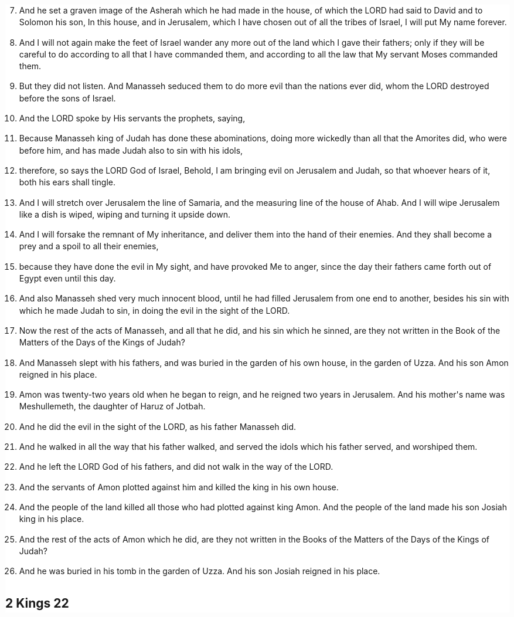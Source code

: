 7. And he set a graven image of the Asherah which he had made in the house, of which the LORD had said to David and to Solomon his son, In this house, and in Jerusalem, which I have chosen out of all the tribes of Israel, I will put My name forever.

8. And I will not again make the feet of Israel wander any more out of the land which I gave their fathers; only if they will be careful to do according to all that I have commanded them, and according to all the law that My servant Moses commanded them.

9. But they did not listen. And Manasseh seduced them to do more evil than the nations ever did, whom the LORD destroyed before the sons of Israel.   

10. And the LORD spoke by His servants the prophets, saying,

11. Because Manasseh king of Judah has done these abominations, doing more wickedly than all that the Amorites did, who were before him, and has made Judah also to sin with his idols,

12. therefore, so says the LORD God of Israel, Behold, I am bringing evil on Jerusalem and Judah, so that whoever hears of it, both his ears shall tingle.

13. And I will stretch over Jerusalem the line of Samaria, and the measuring line of the house of Ahab. And I will wipe Jerusalem like a dish is wiped, wiping and turning it upside down.

14. And I will forsake the remnant of My inheritance, and deliver them into the hand of their enemies. And they shall become a prey and a spoil to all their enemies,

15. because they have done the evil in My sight, and have provoked Me to anger, since the day their fathers came forth out of Egypt even until this day.

16. And also Manasseh shed very much innocent blood, until he had filled Jerusalem from one end to another, besides his sin with which he made Judah to sin, in doing the evil in the sight of the LORD.

17. Now the rest of the acts of Manasseh, and all that he did, and his sin which he sinned, are they not written in the Book of the Matters of the Days of the Kings of Judah?

18. And Manasseh slept with his fathers, and was buried in the garden of his own house, in the garden of Uzza. And his son Amon reigned in his place.   

19. Amon was twenty-two years old when he began to reign, and he reigned two years in Jerusalem. And his mother's name was Meshullemeth, the daughter of Haruz of Jotbah.

20. And he did the evil in the sight of the LORD, as his father Manasseh did.

21. And he walked in all the way that his father walked, and served the idols which his father served, and worshiped them.

22. And he left the LORD God of his fathers, and did not walk in the way of the LORD.

23. And the servants of Amon plotted against him and killed the king in his own house.

24. And the people of the land killed all those who had plotted against king Amon. And the people of the land made his son Josiah king in his place.

25. And the rest of the acts of Amon which he did, are they not written in the Books of the Matters of the Days of the Kings of Judah?

26. And he was buried in his tomb in the garden of Uzza. And his son Josiah reigned in his place.  

## 2 Kings 22

